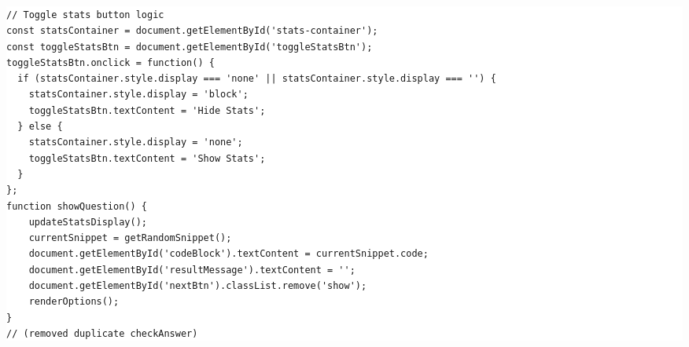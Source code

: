     // Toggle stats button logic
    const statsContainer = document.getElementById('stats-container');
    const toggleStatsBtn = document.getElementById('toggleStatsBtn');
    toggleStatsBtn.onclick = function() {
      if (statsContainer.style.display === 'none' || statsContainer.style.display === '') {
        statsContainer.style.display = 'block';
        toggleStatsBtn.textContent = 'Hide Stats';
      } else {
        statsContainer.style.display = 'none';
        toggleStatsBtn.textContent = 'Show Stats';
      }
    };
    function showQuestion() {
        updateStatsDisplay();
        currentSnippet = getRandomSnippet();
        document.getElementById('codeBlock').textContent = currentSnippet.code;
        document.getElementById('resultMessage').textContent = '';
        document.getElementById('nextBtn').classList.remove('show');
        renderOptions();
    }
    // (removed duplicate checkAnswer) 
  </script>
</body>
</html>
